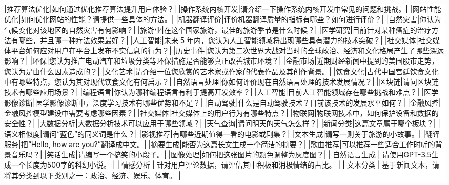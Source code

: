 |推荐算法优化|如何通过优化推荐算法提升用户体验？|
|操作系统内核开发|请介绍一下操作系统内核开发中常见的问题和挑战。|
|网站性能优化|如何优化网站的性能？请提供一些具体的方法。|
|机器翻译评价|评价机器翻译质量的指标有哪些？如何进行评价？|
|自然灾害|你认为气候变化对该地区的自然灾害有何影响？|
|旅游业|在这个国家旅游，最佳的旅游季节是什么时候？|
|医学研究|目前针对某种癌症的治疗方法有哪些，并且哪一种疗法效果最好？|
|人工智能|未来 5 年内，您认为人工智能领域将出现哪些具有潜力的技术突破？|
|社交媒体|社交媒体平台如何应对用户在平台上发布不实信息的行为？|
|历史事件|您认为第二次世界大战对当时的全球政治、经济和文化格局产生了哪些深远影响？|
|环保|您认为推广电动汽车和垃圾分类等环保措施是否能够真正改善城市环境？|
|金融市场|近期财经新闻中提到的美国股市走势，您认为是由什么因素造成的？|
|文化艺术|请介绍一位您欣赏的艺术家或作家的代表作品及其创作背景。|
|饮食文化|古代中国宫廷饮食文化中有哪些特点，您认为其对现代饮食文化有何启示？|
|自然语言处理|你如何评价现在自然语言处理的技术发展情况？|
|区块链|请问区块链技术有哪些应用场景？|
|编程语言|你认为哪种编程语言有利于提高开发效率？|
|人工智能|目前人工智能领域存在哪些挑战和难点？|
|医学影像诊断|医学影像诊断中，深度学习技术有哪些优势和不足？|
|自动驾驶|什么是自动驾驶技术？目前该技术的发展水平如何？|
|金融风控|金融风控模型建设中需要考虑哪些因素？|
|社交媒体|社交媒体上的用户行为有哪些特点？|
|物联网|物联网技术中，如何保护设备和数据的安全性？|
|大数据分析|大数据分析技术可以应用于哪些领域？|
|天气查询|请问明天的天气怎么样？|
|新闻分类|这篇文章属于哪个板块？|
|语义相似度|请问“蓝色”的同义词是什么？|
|影视推荐|有哪些近期值得一看的电影或剧集？|
|文本生成|请写一则关于旅游的小故事。|
|翻译服务|把“Hello, how are you?”翻译成中文。|
|摘要生成|能否为这篇长文生成一个简洁的摘要？|
|歌曲推荐|可以推荐一些适合工作时听的背景音乐吗？|
|笑话生成|请编写一个搞笑的小段子。|
|图像处理|如何把这张图片的颜色调整为灰度图？|
| 自然语言生成                        | 请使用GPT-3.5生成一个长度为500字的科幻小说。                 |
| 情感分析                            | 针对用户评论数据，请评估其中积极和消极情绪的占比。           |
| 文本分类                            | 基于新闻文本，请将其分类到以下类别之一：政治、经济、娱乐、体育。 |